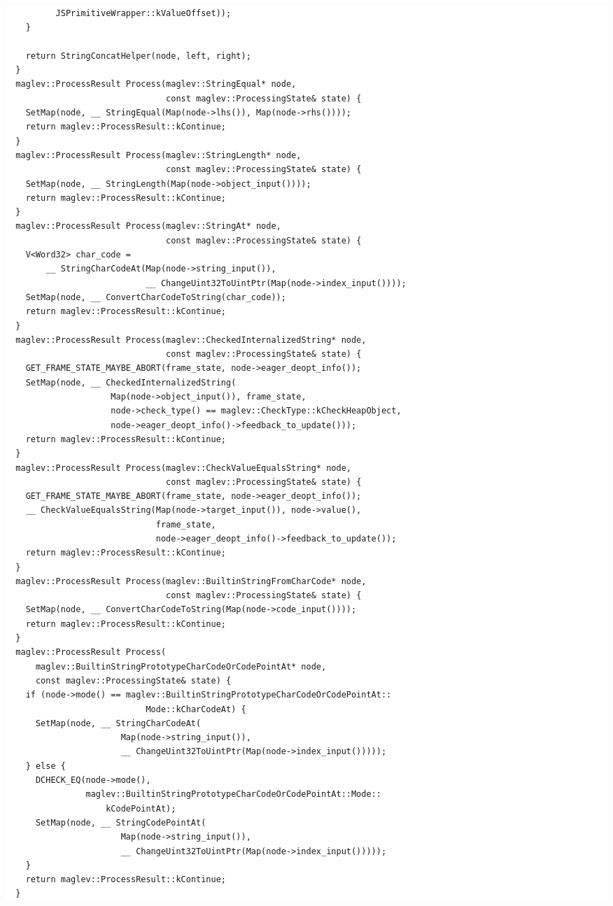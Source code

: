 ```
          JSPrimitiveWrapper::kValueOffset));
    }

    return StringConcatHelper(node, left, right);
  }
  maglev::ProcessResult Process(maglev::StringEqual* node,
                                const maglev::ProcessingState& state) {
    SetMap(node, __ StringEqual(Map(node->lhs()), Map(node->rhs())));
    return maglev::ProcessResult::kContinue;
  }
  maglev::ProcessResult Process(maglev::StringLength* node,
                                const maglev::ProcessingState& state) {
    SetMap(node, __ StringLength(Map(node->object_input())));
    return maglev::ProcessResult::kContinue;
  }
  maglev::ProcessResult Process(maglev::StringAt* node,
                                const maglev::ProcessingState& state) {
    V<Word32> char_code =
        __ StringCharCodeAt(Map(node->string_input()),
                            __ ChangeUint32ToUintPtr(Map(node->index_input())));
    SetMap(node, __ ConvertCharCodeToString(char_code));
    return maglev::ProcessResult::kContinue;
  }
  maglev::ProcessResult Process(maglev::CheckedInternalizedString* node,
                                const maglev::ProcessingState& state) {
    GET_FRAME_STATE_MAYBE_ABORT(frame_state, node->eager_deopt_info());
    SetMap(node, __ CheckedInternalizedString(
                     Map(node->object_input()), frame_state,
                     node->check_type() == maglev::CheckType::kCheckHeapObject,
                     node->eager_deopt_info()->feedback_to_update()));
    return maglev::ProcessResult::kContinue;
  }
  maglev::ProcessResult Process(maglev::CheckValueEqualsString* node,
                                const maglev::ProcessingState& state) {
    GET_FRAME_STATE_MAYBE_ABORT(frame_state, node->eager_deopt_info());
    __ CheckValueEqualsString(Map(node->target_input()), node->value(),
                              frame_state,
                              node->eager_deopt_info()->feedback_to_update());
    return maglev::ProcessResult::kContinue;
  }
  maglev::ProcessResult Process(maglev::BuiltinStringFromCharCode* node,
                                const maglev::ProcessingState& state) {
    SetMap(node, __ ConvertCharCodeToString(Map(node->code_input())));
    return maglev::ProcessResult::kContinue;
  }
  maglev::ProcessResult Process(
      maglev::BuiltinStringPrototypeCharCodeOrCodePointAt* node,
      const maglev::ProcessingState& state) {
    if (node->mode() == maglev::BuiltinStringPrototypeCharCodeOrCodePointAt::
                            Mode::kCharCodeAt) {
      SetMap(node, __ StringCharCodeAt(
                       Map(node->string_input()),
                       __ ChangeUint32ToUintPtr(Map(node->index_input()))));
    } else {
      DCHECK_EQ(node->mode(),
                maglev::BuiltinStringPrototypeCharCodeOrCodePointAt::Mode::
                    kCodePointAt);
      SetMap(node, __ StringCodePointAt(
                       Map(node->string_input()),
                       __ ChangeUint32ToUintPtr(Map(node->index_input()))));
    }
    return maglev::ProcessResult::kContinue;
  }
```